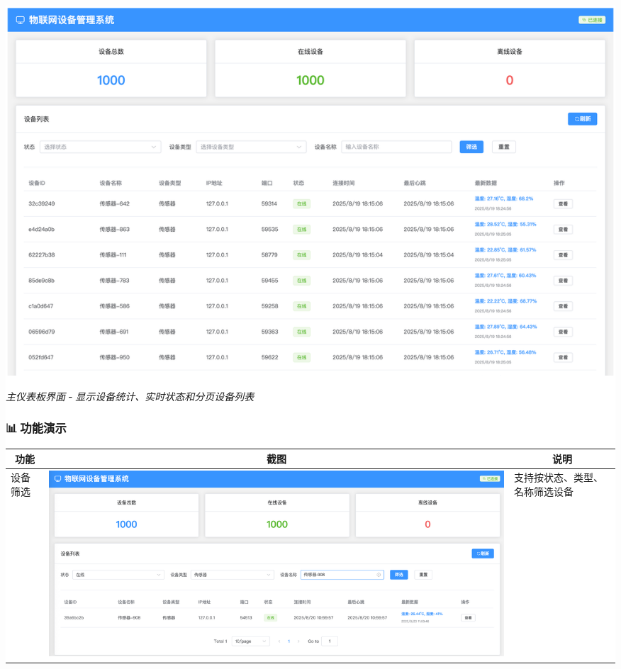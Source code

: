 ![主仪表板](screenshots/main-dashboard.png)

*主仪表板界面 - 显示设备统计、实时状态和分页设备列表*

### 📊 功能演示

| 功能   | 截图 | 说明                  |
|------|------|---------------------|
| 设备筛选 | ![设备筛选](screenshots/filter-demo.png) | 支持按状态、类型、名称筛选设备     |